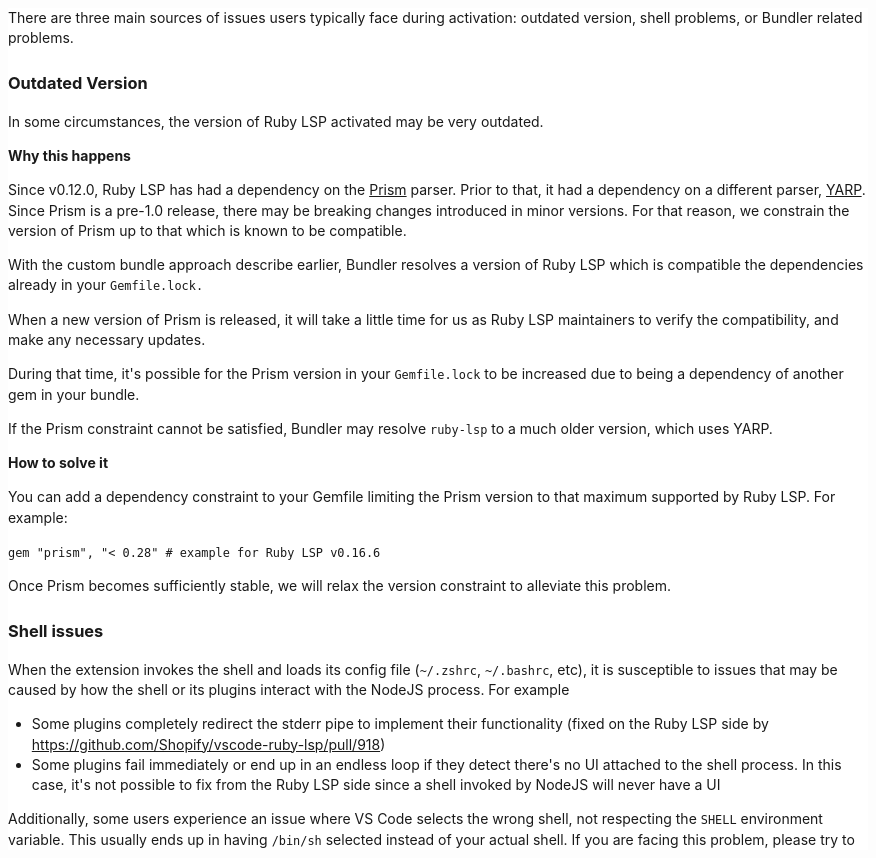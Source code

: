 There are three main sources of issues users typically face during activation: outdated version, shell problems, or Bundler related problems.

### Outdated Version

In some circumstances, the version of Ruby LSP activated may be very outdated.

**Why this happens**

Since v0.12.0, Ruby LSP has had a dependency on the [Prism](https://rubygems.org/gems/prism) parser.
Prior to that, it had a dependency on a different parser, [YARP](https://rubygems.org/gems/yarp).
Since Prism is a pre-1.0 release, there may be breaking changes introduced in minor versions.
For that reason, we constrain the version of Prism up to that which is known to be compatible.

With the custom bundle approach describe earlier, Bundler resolves a version of Ruby LSP which is compatible the dependencies already in your `Gemfile.lock.`

When a new version of Prism is released, it will take a little time for us as Ruby LSP maintainers to verify the compatibility, and make any necessary updates.

During that time, it's possible for the Prism version in your `Gemfile.lock` to be increased due to being a dependency of another gem in your bundle.

If the Prism constraint cannot be satisfied, Bundler may resolve `ruby-lsp` to a much older version, which uses YARP.

**How to solve it**

You can add a dependency constraint to your Gemfile limiting the Prism version to that maximum supported by Ruby LSP.
For example:

```
gem "prism", "< 0.28" # example for Ruby LSP v0.16.6
```

Once Prism becomes sufficiently stable, we will relax the version constraint to alleviate this problem.

### Shell issues

When the extension invokes the shell and loads its config file (`~/.zshrc`, `~/.bashrc`, etc), it is susceptible to
issues that may be caused by how the shell or its plugins interact with the NodeJS process. For example

- Some plugins completely redirect the stderr pipe to implement their functionality (fixed on the Ruby LSP side by
  https://github.com/Shopify/vscode-ruby-lsp/pull/918)
- Some plugins fail immediately or end up in an endless loop if they detect there's no UI attached to the shell process.
  In this case, it's not possible to fix from the Ruby LSP side since a shell invoked by NodeJS will never have a UI

Additionally, some users experience an issue where VS Code selects the wrong shell, not respecting the `SHELL`
environment variable. This usually ends up in having `/bin/sh` selected instead of your actual shell. If you are facing
this problem, please try to
